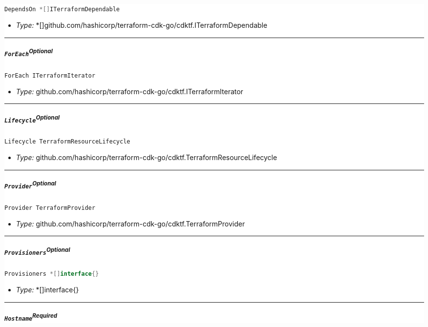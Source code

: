 ```go
DependsOn *[]ITerraformDependable
```

- *Type:* *[]github.com/hashicorp/terraform-cdk-go/cdktf.ITerraformDependable

---

##### `ForEach`<sup>Optional</sup> <a name="ForEach" id="@cdktf/provider-cloudflare.hostnameTlsSettingCiphers.HostnameTlsSettingCiphersConfig.property.forEach"></a>

```go
ForEach ITerraformIterator
```

- *Type:* github.com/hashicorp/terraform-cdk-go/cdktf.ITerraformIterator

---

##### `Lifecycle`<sup>Optional</sup> <a name="Lifecycle" id="@cdktf/provider-cloudflare.hostnameTlsSettingCiphers.HostnameTlsSettingCiphersConfig.property.lifecycle"></a>

```go
Lifecycle TerraformResourceLifecycle
```

- *Type:* github.com/hashicorp/terraform-cdk-go/cdktf.TerraformResourceLifecycle

---

##### `Provider`<sup>Optional</sup> <a name="Provider" id="@cdktf/provider-cloudflare.hostnameTlsSettingCiphers.HostnameTlsSettingCiphersConfig.property.provider"></a>

```go
Provider TerraformProvider
```

- *Type:* github.com/hashicorp/terraform-cdk-go/cdktf.TerraformProvider

---

##### `Provisioners`<sup>Optional</sup> <a name="Provisioners" id="@cdktf/provider-cloudflare.hostnameTlsSettingCiphers.HostnameTlsSettingCiphersConfig.property.provisioners"></a>

```go
Provisioners *[]interface{}
```

- *Type:* *[]interface{}

---

##### `Hostname`<sup>Required</sup> <a name="Hostname" id="@cdktf/provider-cloudflare.hostnameTlsSettingCiphers.HostnameTlsSettingCiphersConfig.property.hostname"></a>
